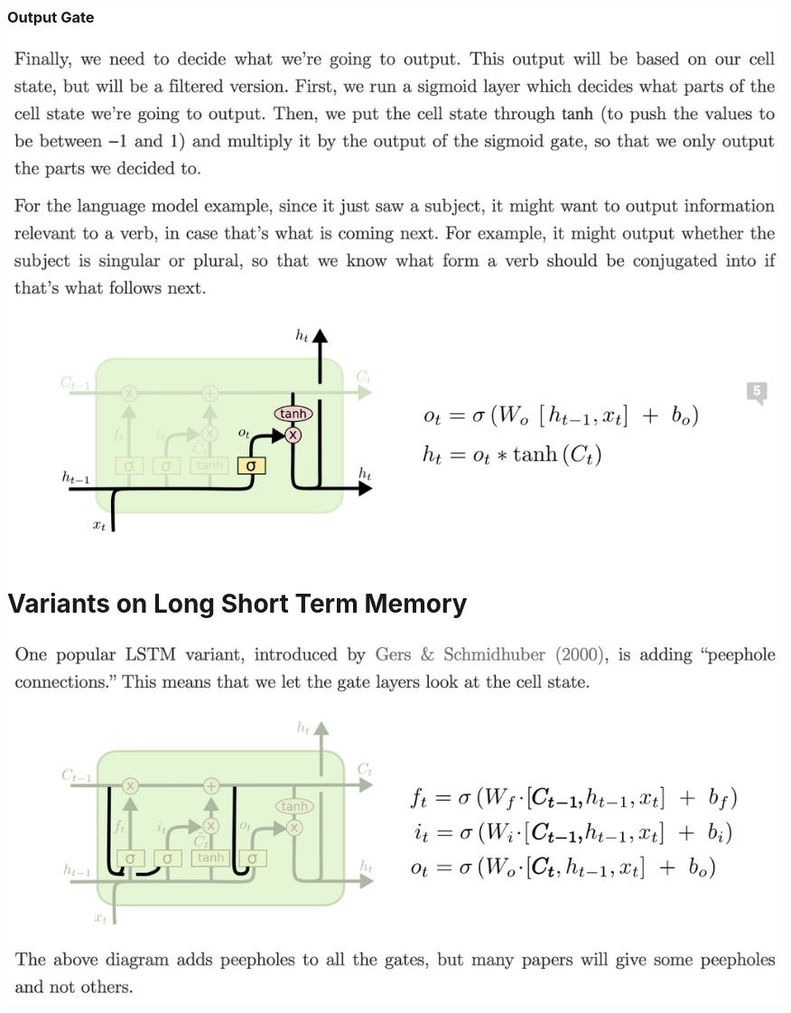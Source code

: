 ### Output Gate

![Untitled](images/Bidirectional%20LSTM/Untitled%2010.png)

# **Variants on Long Short Term Memory**

![Untitled](images/Bidirectional%20LSTM/Untitled%2011.png)
